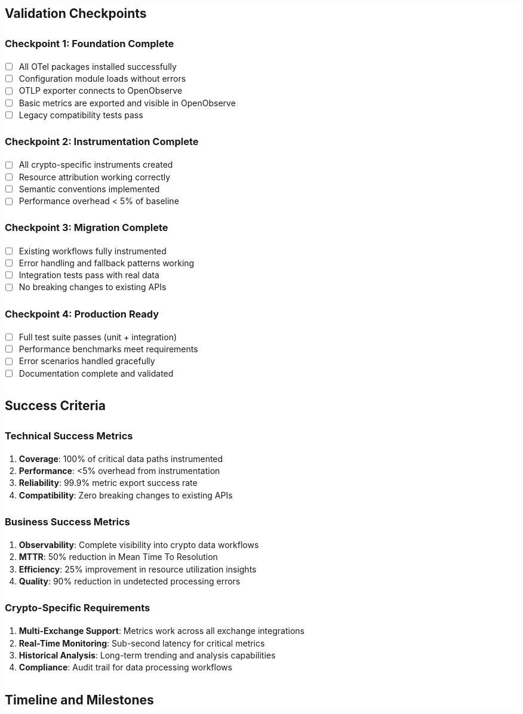 ## Validation Checkpoints

### Checkpoint 1: Foundation Complete
- [ ] All OTel packages installed successfully
- [ ] Configuration module loads without errors
- [ ] OTLP exporter connects to OpenObserve
- [ ] Basic metrics are exported and visible in OpenObserve
- [ ] Legacy compatibility tests pass

### Checkpoint 2: Instrumentation Complete  
- [ ] All crypto-specific instruments created
- [ ] Resource attribution working correctly
- [ ] Semantic conventions implemented
- [ ] Performance overhead < 5% of baseline

### Checkpoint 3: Migration Complete
- [ ] Existing workflows fully instrumented
- [ ] Error handling and fallback patterns working
- [ ] Integration tests pass with real data
- [ ] No breaking changes to existing APIs

### Checkpoint 4: Production Ready
- [ ] Full test suite passes (unit + integration)
- [ ] Performance benchmarks meet requirements
- [ ] Error scenarios handled gracefully
- [ ] Documentation complete and validated

## Success Criteria

### Technical Success Metrics
1. **Coverage**: 100% of critical data paths instrumented
2. **Performance**: <5% overhead from instrumentation
3. **Reliability**: 99.9% metric export success rate
4. **Compatibility**: Zero breaking changes to existing APIs

### Business Success Metrics
1. **Observability**: Complete visibility into crypto data workflows
2. **MTTR**: 50% reduction in Mean Time To Resolution
3. **Efficiency**: 25% improvement in resource utilization insights
4. **Quality**: 90% reduction in undetected processing errors

### Crypto-Specific Requirements
1. **Multi-Exchange Support**: Metrics work across all exchange integrations
2. **Real-Time Monitoring**: Sub-second latency for critical metrics
3. **Historical Analysis**: Long-term trending and analysis capabilities
4. **Compliance**: Audit trail for data processing workflows

## Timeline and Milestones
